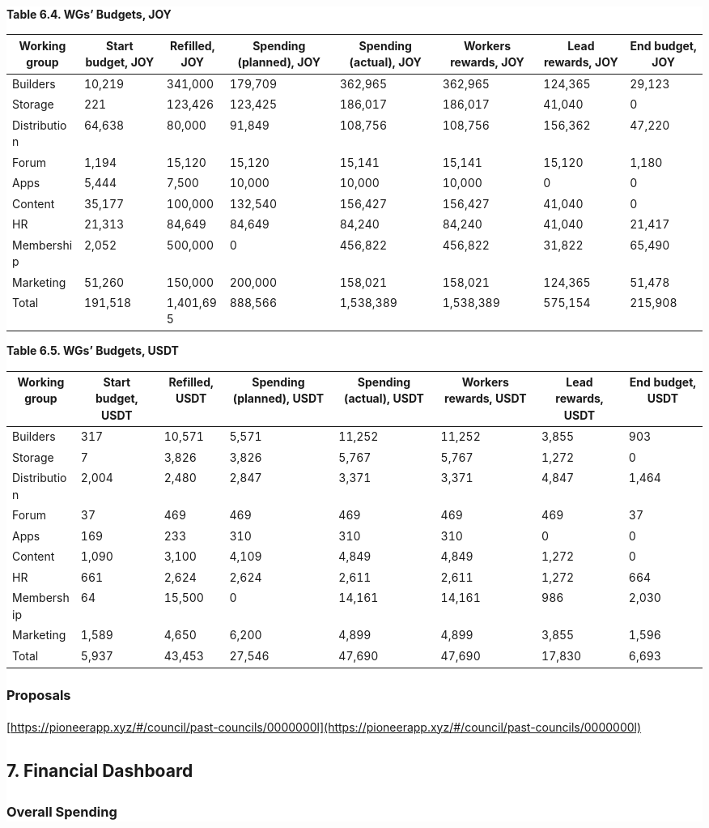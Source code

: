**Table 6.4. WGs’ Budgets, JOY**

| Working group | Start budget, JOY | Refilled, JOY | Spending (planned), JOY | Spending (actual), JOY | Workers rewards, JOY | Lead rewards, JOY | End budget, JOY |
| --- | --- | --- | --- | --- | --- | --- | --- |
| Builders | 10,219 | 341,000 | 179,709 | 362,965 | 362,965 | 124,365 | 29,123 |
| Storage | 221 | 123,426 | 123,425 | 186,017 | 186,017 | 41,040 | 0 |
| Distribution | 64,638 | 80,000 | 91,849 | 108,756 | 108,756 | 156,362 | 47,220 |
| Forum | 1,194 | 15,120 | 15,120 | 15,141 | 15,141 | 15,120 | 1,180 |
| Apps | 5,444 | 7,500 | 10,000 | 10,000 | 10,000 | 0 | 0 |
| Content | 35,177 | 100,000 | 132,540 | 156,427 | 156,427 | 41,040 | 0 |
| HR | 21,313 | 84,649 | 84,649 | 84,240 | 84,240 | 41,040 | 21,417 |
| Membership | 2,052 | 500,000 | 0 | 456,822 | 456,822 | 31,822 | 65,490 |
| Marketing | 51,260 | 150,000 | 200,000 | 158,021 | 158,021 | 124,365 | 51,478 |
| Total | 191,518 | 1,401,695 | 888,566 | 1,538,389 | 1,538,389 | 575,154 | 215,908 |

**Table 6.5. WGs’ Budgets, USDT**

| Working group | Start budget, USDT | Refilled, USDT | Spending (planned), USDT | Spending (actual), USDT | Workers rewards, USDT | Lead rewards, USDT | End budget, USDT |
| --- | --- | --- | --- | --- | --- | --- | --- |
| Builders | 317 | 10,571 | 5,571 | 11,252 | 11,252 | 3,855 | 903 |
| Storage | 7 | 3,826 | 3,826 | 5,767 | 5,767 | 1,272 | 0 |
| Distribution | 2,004 | 2,480 | 2,847 | 3,371 | 3,371 | 4,847 | 1,464 |
| Forum | 37 | 469 | 469 | 469 | 469 | 469 | 37 |
| Apps | 169 | 233 | 310 | 310 | 310 | 0 | 0 |
| Content | 1,090 | 3,100 | 4,109 | 4,849 | 4,849 | 1,272 | 0 |
| HR | 661 | 2,624 | 2,624 | 2,611 | 2,611 | 1,272 | 664 |
| Membership | 64 | 15,500 | 0 | 14,161 | 14,161 | 986 | 2,030 |
| Marketing | 1,589 | 4,650 | 6,200 | 4,899 | 4,899 | 3,855 | 1,596 |
| Total | 5,937 | 43,453 | 27,546 | 47,690 | 47,690 | 17,830 | 6,693 |

### **Proposals**

[https://pioneerapp.xyz/#/council/past-councils/0000000l](https://pioneerapp.xyz/#/council/past-councils/0000000l)

## **7. Financial Dashboard**

### O**verall Spending**
